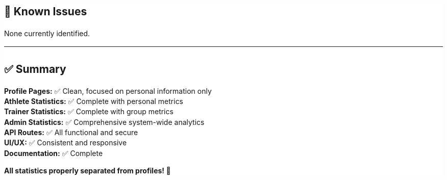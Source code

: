 
## 🐛 Known Issues

None currently identified.

---

## ✅ Summary

**Profile Pages:** ✅ Clean, focused on personal information only  
**Athlete Statistics:** ✅ Complete with personal metrics  
**Trainer Statistics:** ✅ Complete with group metrics  
**Admin Statistics:** ✅ Comprehensive system-wide analytics  
**API Routes:** ✅ All functional and secure  
**UI/UX:** ✅ Consistent and responsive  
**Documentation:** ✅ Complete

**All statistics properly separated from profiles! 🎉**
